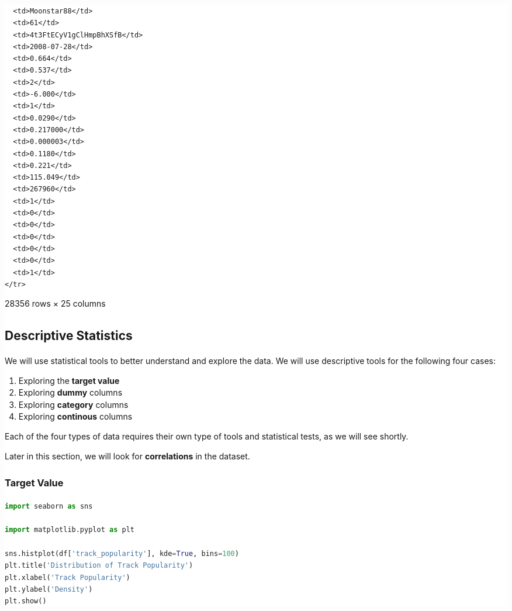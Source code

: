      <td>Moonstar88</td>
      <td>61</td>
      <td>4t3FtECyV1gClHmpBhXSfB</td>
      <td>2008-07-28</td>
      <td>0.664</td>
      <td>0.537</td>
      <td>2</td>
      <td>-6.000</td>
      <td>1</td>
      <td>0.0290</td>
      <td>0.217000</td>
      <td>0.000003</td>
      <td>0.1180</td>
      <td>0.221</td>
      <td>115.049</td>
      <td>267960</td>
      <td>1</td>
      <td>0</td>
      <td>0</td>
      <td>0</td>
      <td>0</td>
      <td>0</td>
      <td>1</td>
    </tr>
  </tbody>
</table>
<p>28356 rows × 25 columns</p>
</div>



## Descriptive Statistics

We will use statistical tools to better understand and explore the data. We will use descriptive tools for the following four cases:

1. Exploring the **target value**
2. Exploring **dummy** columns
3. Exploring **category** columns
4. Exploring **continous** columns

Each of the four types of data requires their own type of tools and statistical tests, as we will see shortly.

Later in this section, we will look for **correlations** in the dataset.

### Target Value


```python
import seaborn as sns

import matplotlib.pyplot as plt

sns.histplot(df['track_popularity'], kde=True, bins=100)
plt.title('Distribution of Track Popularity')
plt.xlabel('Track Popularity')
plt.ylabel('Density')
plt.show()
```
